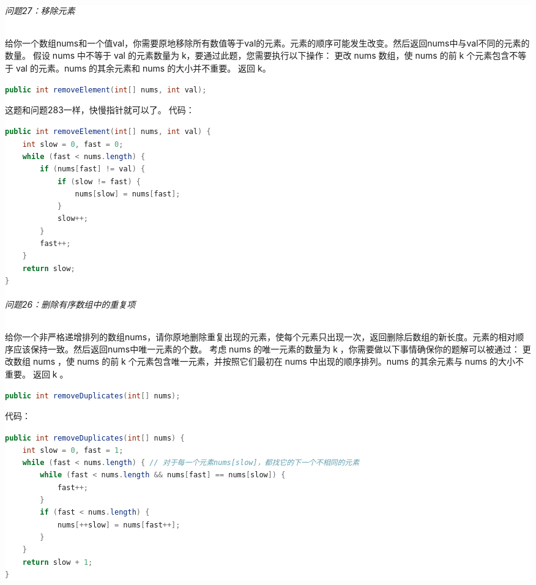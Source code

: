 ```java
```

###### 问题27：移除元素

给你一个数组nums和一个值val，你需要原地移除所有数值等于val的元素。元素的顺序可能发生改变。然后返回nums中与val不同的元素的数量。
假设 nums 中不等于 val 的元素数量为 k，要通过此题，您需要执行以下操作：
更改 nums 数组，使 nums 的前 k 个元素包含不等于 val 的元素。nums 的其余元素和 nums 的大小并不重要。
返回 k。
```java
public int removeElement(int[] nums, int val);
```

这题和问题283一样，快慢指针就可以了。
代码：
```java
public int removeElement(int[] nums, int val) {
    int slow = 0, fast = 0;
    while (fast < nums.length) {
        if (nums[fast] != val) {
            if (slow != fast) {
                nums[slow] = nums[fast];
            }
            slow++;
        }
        fast++;
    }
    return slow;
}
```

###### 问题26：删除有序数组中的重复项

给你一个非严格递增排列的数组nums，请你原地删除重复出现的元素，使每个元素只出现一次，返回删除后数组的新长度。元素的相对顺序应该保持一致。然后返回nums中唯一元素的个数。
考虑 nums 的唯一元素的数量为 k ，你需要做以下事情确保你的题解可以被通过：
更改数组 nums ，使 nums 的前 k 个元素包含唯一元素，并按照它们最初在 nums 中出现的顺序排列。nums 的其余元素与 nums 的大小不重要。
返回 k 。
```java
public int removeDuplicates(int[] nums);
```

代码：
```java
public int removeDuplicates(int[] nums) {
    int slow = 0, fast = 1;
    while (fast < nums.length) { // 对于每一个元素nums[slow]，都找它的下一个不相同的元素
        while (fast < nums.length && nums[fast] == nums[slow]) {
            fast++;
        }
        if (fast < nums.length) {
            nums[++slow] = nums[fast++];
        }
    }
    return slow + 1;
}
```
